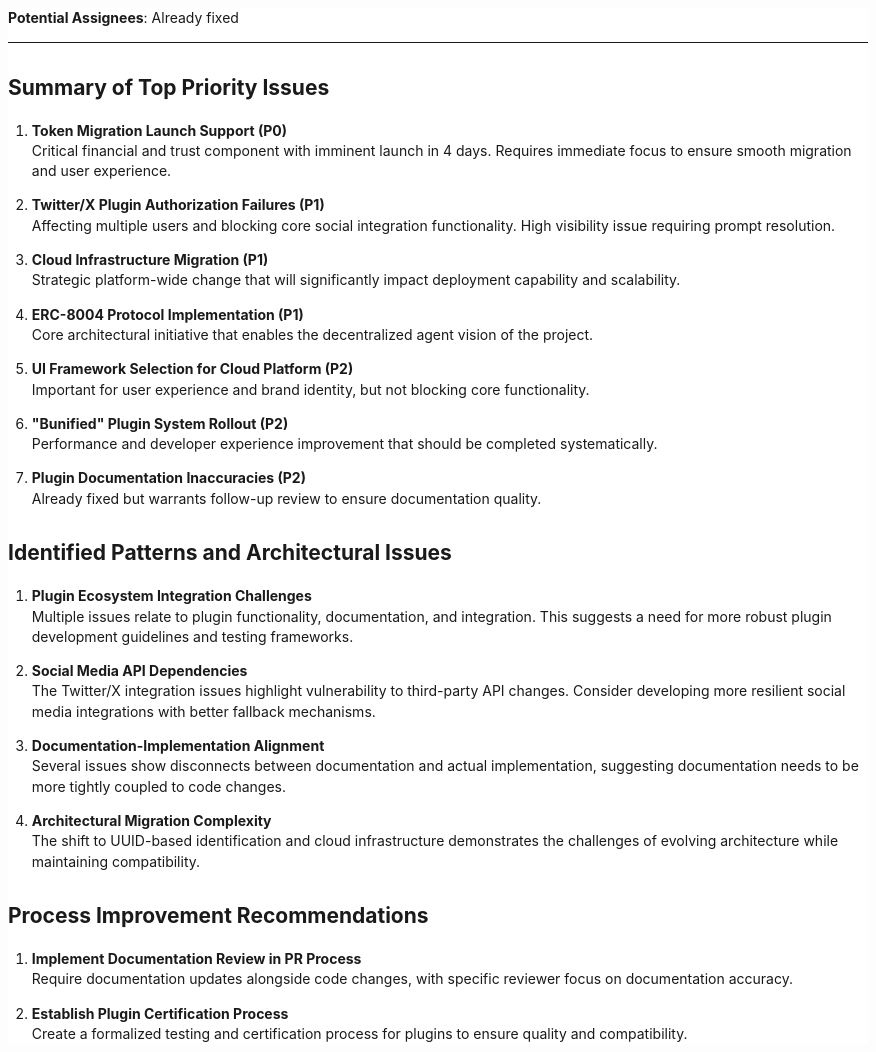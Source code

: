 **Potential Assignees**: Already fixed

---

## Summary of Top Priority Issues

1. **Token Migration Launch Support (P0)**  
   Critical financial and trust component with imminent launch in 4 days. Requires immediate focus to ensure smooth migration and user experience.

2. **Twitter/X Plugin Authorization Failures (P1)**  
   Affecting multiple users and blocking core social integration functionality. High visibility issue requiring prompt resolution.

3. **Cloud Infrastructure Migration (P1)**  
   Strategic platform-wide change that will significantly impact deployment capability and scalability.

4. **ERC-8004 Protocol Implementation (P1)**  
   Core architectural initiative that enables the decentralized agent vision of the project.

5. **UI Framework Selection for Cloud Platform (P2)**  
   Important for user experience and brand identity, but not blocking core functionality.

6. **"Bunified" Plugin System Rollout (P2)**  
   Performance and developer experience improvement that should be completed systematically.

7. **Plugin Documentation Inaccuracies (P2)**  
   Already fixed but warrants follow-up review to ensure documentation quality.

## Identified Patterns and Architectural Issues

1. **Plugin Ecosystem Integration Challenges**  
   Multiple issues relate to plugin functionality, documentation, and integration. This suggests a need for more robust plugin development guidelines and testing frameworks.

2. **Social Media API Dependencies**  
   The Twitter/X integration issues highlight vulnerability to third-party API changes. Consider developing more resilient social media integrations with better fallback mechanisms.

3. **Documentation-Implementation Alignment**  
   Several issues show disconnects between documentation and actual implementation, suggesting documentation needs to be more tightly coupled to code changes.

4. **Architectural Migration Complexity**  
   The shift to UUID-based identification and cloud infrastructure demonstrates the challenges of evolving architecture while maintaining compatibility.

## Process Improvement Recommendations

1. **Implement Documentation Review in PR Process**  
   Require documentation updates alongside code changes, with specific reviewer focus on documentation accuracy.

2. **Establish Plugin Certification Process**  
   Create a formalized testing and certification process for plugins to ensure quality and compatibility.
